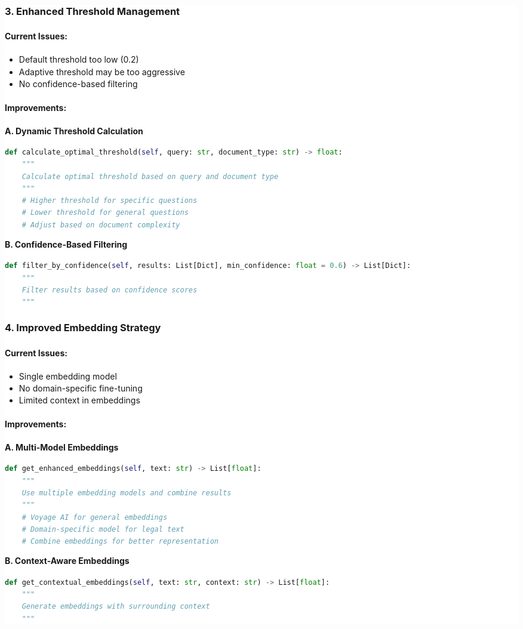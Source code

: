 ### 3. Enhanced Threshold Management

#### Current Issues:
- Default threshold too low (0.2)
- Adaptive threshold may be too aggressive
- No confidence-based filtering

#### Improvements:

**A. Dynamic Threshold Calculation**
```python
def calculate_optimal_threshold(self, query: str, document_type: str) -> float:
    """
    Calculate optimal threshold based on query and document type
    """
    # Higher threshold for specific questions
    # Lower threshold for general questions
    # Adjust based on document complexity
```

**B. Confidence-Based Filtering**
```python
def filter_by_confidence(self, results: List[Dict], min_confidence: float = 0.6) -> List[Dict]:
    """
    Filter results based on confidence scores
    """
```

### 4. Improved Embedding Strategy

#### Current Issues:
- Single embedding model
- No domain-specific fine-tuning
- Limited context in embeddings

#### Improvements:

**A. Multi-Model Embeddings**
```python
def get_enhanced_embeddings(self, text: str) -> List[float]:
    """
    Use multiple embedding models and combine results
    """
    # Voyage AI for general embeddings
    # Domain-specific model for legal text
    # Combine embeddings for better representation
```

**B. Context-Aware Embeddings**
```python
def get_contextual_embeddings(self, text: str, context: str) -> List[float]:
    """
    Generate embeddings with surrounding context
    """
```
